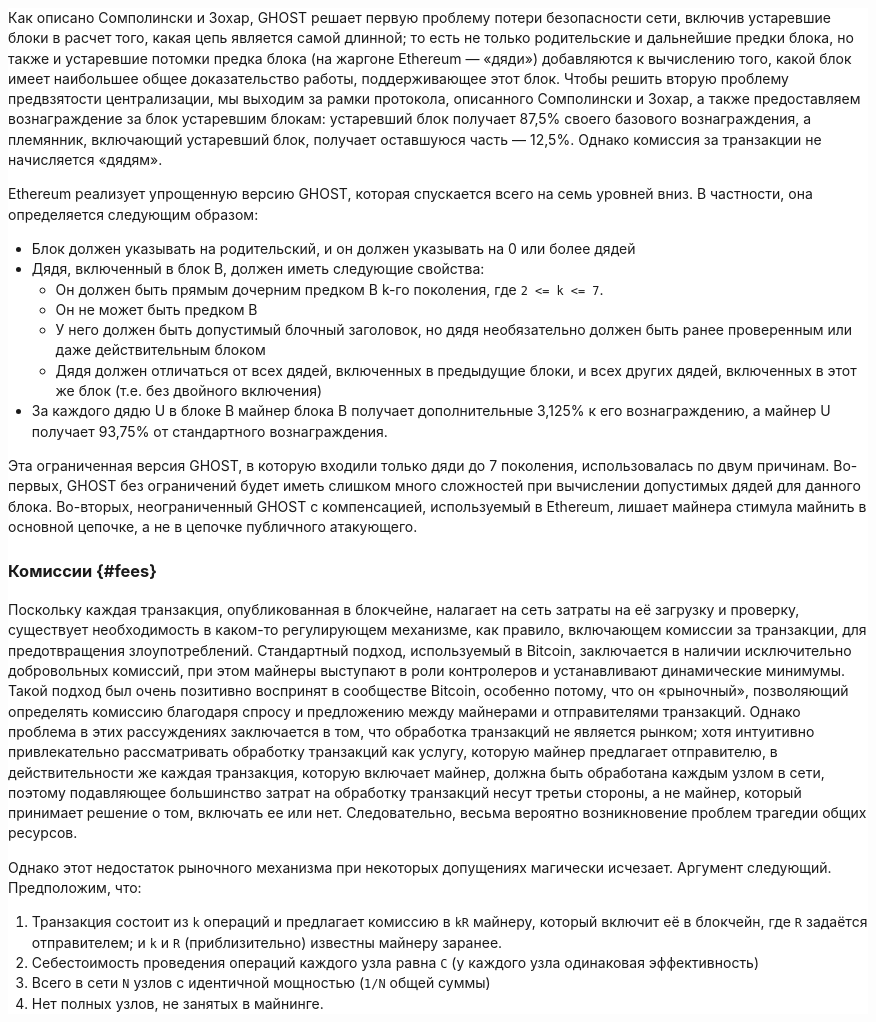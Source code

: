 Как описано Сомполински и Зохар, GHOST решает первую проблему потери безопасности сети, включив устаревшие блоки в расчет того, какая цепь является самой длинной; то есть не только родительские и дальнейшие предки блока, но также и устаревшие потомки предка блока (на жаргоне Ethereum — «дяди») добавляются к вычислению того, какой блок имеет наибольшее общее доказательство работы, поддерживающее этот блок. Чтобы решить вторую проблему предвзятости централизации, мы выходим за рамки протокола, описанного Сомполински и Зохар, а также предоставляем вознаграждение за блок устаревшим блокам: устаревший блок получает 87,5% своего базового вознаграждения, а племянник, включающий устаревший блок, получает оставшуюся часть — 12,5%. Однако комиссия за транзакции не начисляется «дядям».

Ethereum реализует упрощенную версию GHOST, которая спускается всего на семь уровней вниз. В частности, она определяется следующим образом:

- Блок должен указывать на родительский, и он должен указывать на 0 или более дядей
- Дядя, включенный в блок В, должен иметь следующие свойства: 
    - Он должен быть прямым дочерним предком B k-го поколения, где `2 <= k <= 7`.
  - Он не может быть предком B
  - У него должен быть допустимый блочный заголовок, но дядя необязательно должен быть ранее проверенным или даже действительным блоком
  - Дядя должен отличаться от всех дядей, включенных в предыдущие блоки, и всех других дядей, включенных в этот же блок (т.е. без двойного включения)
- За каждого дядю U в блоке B майнер блока B получает дополнительные 3,125% к его вознаграждению, а майнер U получает 93,75% от стандартного вознаграждения.

Эта ограниченная версия GHOST, в которую входили только дяди до 7 поколения, использовалась по двум причинам. Во-первых, GHOST без ограничений будет иметь слишком много сложностей при вычислении допустимых дядей для данного блока. Во-вторых, неограниченный GHOST с компенсацией, используемый в Ethereum, лишает майнера стимула майнить в основной цепочке, а не в цепочке публичного атакующего.



### Комиссии {#fees}

Поскольку каждая транзакция, опубликованная в блокчейне, налагает на сеть затраты на её загрузку и проверку, существует необходимость в каком-то регулирующем механизме, как правило, включающем комиссии за транзакции, для предотвращения злоупотреблений. Стандартный подход, используемый в Bitcoin, заключается в наличии исключительно добровольных комиссий, при этом майнеры выступают в роли контролеров и устанавливают динамические минимумы. Такой подход был очень позитивно воспринят в сообществе Bitcoin, особенно потому, что он «рыночный», позволяющий определять комиссию благодаря спросу и предложению между майнерами и отправителями транзакций. Однако проблема в этих рассуждениях заключается в том, что обработка транзакций не является рынком; хотя интуитивно привлекательно рассматривать обработку транзакций как услугу, которую майнер предлагает отправителю, в действительности же каждая транзакция, которую включает майнер, должна быть обработана каждым узлом в сети, поэтому подавляющее большинство затрат на обработку транзакций несут третьи стороны, а не майнер, который принимает решение о том, включать ее или нет. Следовательно, весьма вероятно возникновение проблем трагедии общих ресурсов.

Однако этот недостаток рыночного механизма при некоторых допущениях магически исчезает. Аргумент следующий. Предположим, что:

1. Транзакция состоит из `k` операций и предлагает комиссию в `kR` майнеру, который включит её в блокчейн, где `R` задаётся отправителем; и `k` и `R` (приблизительно) известны майнеру заранее.
2. Себестоимость проведения операций каждого узла равна `C` (у каждого узла одинаковая эффективность)
3. Всего в сети `N` узлов с идентичной мощностью (`1/N` общей суммы)
4. Нет полных узлов, не занятых в майнинге.
